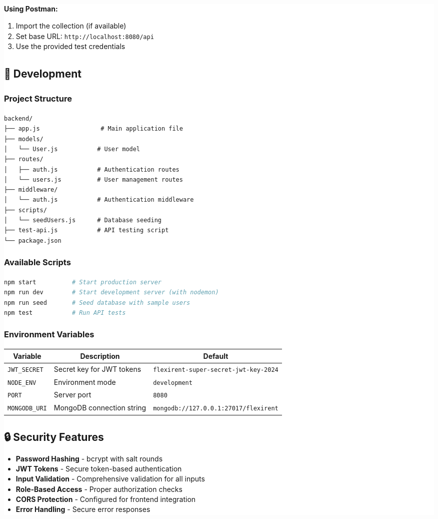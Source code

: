 **Using Postman:**
1. Import the collection (if available)
2. Set base URL: `http://localhost:8080/api`
3. Use the provided test credentials

## 🔧 Development

### Project Structure

```
backend/
├── app.js                 # Main application file
├── models/
│   └── User.js           # User model
├── routes/
│   ├── auth.js           # Authentication routes
│   └── users.js          # User management routes
├── middleware/
│   └── auth.js           # Authentication middleware
├── scripts/
│   └── seedUsers.js      # Database seeding
├── test-api.js           # API testing script
└── package.json
```

### Available Scripts

```bash
npm start          # Start production server
npm run dev        # Start development server (with nodemon)
npm run seed       # Seed database with sample users
npm test           # Run API tests
```

### Environment Variables

| Variable | Description | Default |
|----------|-------------|---------|
| `JWT_SECRET` | Secret key for JWT tokens | `flexirent-super-secret-jwt-key-2024` |
| `NODE_ENV` | Environment mode | `development` |
| `PORT` | Server port | `8080` |
| `MONGODB_URI` | MongoDB connection string | `mongodb://127.0.0.1:27017/flexirent` |

## 🔒 Security Features

- **Password Hashing** - bcrypt with salt rounds
- **JWT Tokens** - Secure token-based authentication
- **Input Validation** - Comprehensive validation for all inputs
- **Role-Based Access** - Proper authorization checks
- **CORS Protection** - Configured for frontend integration
- **Error Handling** - Secure error responses
